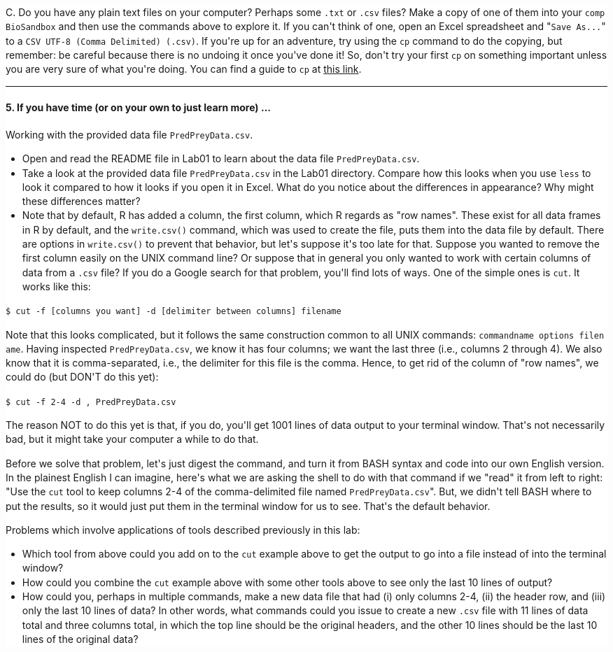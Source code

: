 C.  Do you have any plain text files on your computer?  Perhaps some `.txt` or `.csv` files?  Make a copy of one of them into your `compBioSandbox` and then use the commands above to explore it.  If you can't think of one, open an Excel spreadsheet and "`Save As...`" to a `CSV UTF-8 (Comma Delimited) (.csv)`.  If you're up for an adventure, try using the `cp` command to do the copying, but remember: be careful because there is no undoing it once you've done it!  So, don't try your first `cp` on something important unless you are very sure of what you're doing.  You can find a guide to `cp` at [this link](http://www.linfo.org/cp.html).

<hr>

#### 5.  If you have time (or on your own to just learn more) ... 

Working with the provided data file `PredPreyData.csv`.

* Open and read the README file in Lab01 to learn about the data file  `PredPreyData.csv`.
* Take a look at the provided data file `PredPreyData.csv` in the Lab01 directory.  Compare how this looks when you use `less` to look it compared to how it looks if you open it in Excel.  What do you notice about the differences in appearance?  Why might these differences matter?
* Note that by default, R has added a column, the first column, which R regards as "row names".  These exist for all data frames in R by default, and the `write.csv()` command, which was used to create the file, puts them into the data file by default.  There are options in `write.csv()` to prevent that behavior, but let's suppose it's too late for that.  Suppose you wanted to remove the first column easily on the UNIX command line?  Or suppose that in general you only wanted to work with certain columns of data from a `.csv` file?  If you do a Google search for that problem, you'll find lots of ways.  One of the simple ones is `cut`.  It works like this:
```
$ cut -f [columns you want] -d [delimiter between columns] filename
```
Note that this looks complicated, but it follows the same construction common to all UNIX commands: `commandname options filename`.  Having inspected `PredPreyData.csv`, we know it has four columns; we want the last three (i.e., columns 2 through 4).  We also know that it is comma-separated, i.e., the delimiter for this file is the comma.  Hence, to get rid of the column of "row names", we could do (but DON'T do this yet):
```
$ cut -f 2-4 -d , PredPreyData.csv
```
The reason NOT to do this yet is that, if you do, you'll get 1001 lines of data output to your terminal window.  That's not necessarily bad, but it might take your computer a while to do that.

Before we solve that problem, let's just digest the command, and turn it from BASH syntax and code into our own English version.  In the plainest English I can imagine, here's what we are asking the shell to do with that command if we "read" it from left to right: "Use the `cut` tool to keep columns 2-4 of the comma-delimited file named `PredPreyData.csv`".  But, we didn't tell BASH where to put the results, so it would just put them in the terminal window for us to see.  That's the default behavior.

Problems which involve applications of tools described previously in this lab:
* Which tool from above could you add on to the `cut` example above to get the output to go into a file instead of into the terminal window?
* How could you combine the `cut` example above with some other tools above to see only the last 10 lines of output?
* How could you, perhaps in multiple commands, make a new data file that had (i) only columns 2-4, (ii) the header row, and (iii) only the last 10 lines of data?  In other words, what commands could you issue to create a new `.csv` file with 11 lines of data total and three columns total, in which the top line should be the original headers, and the other 10 lines should be the last 10 lines of the original data?








